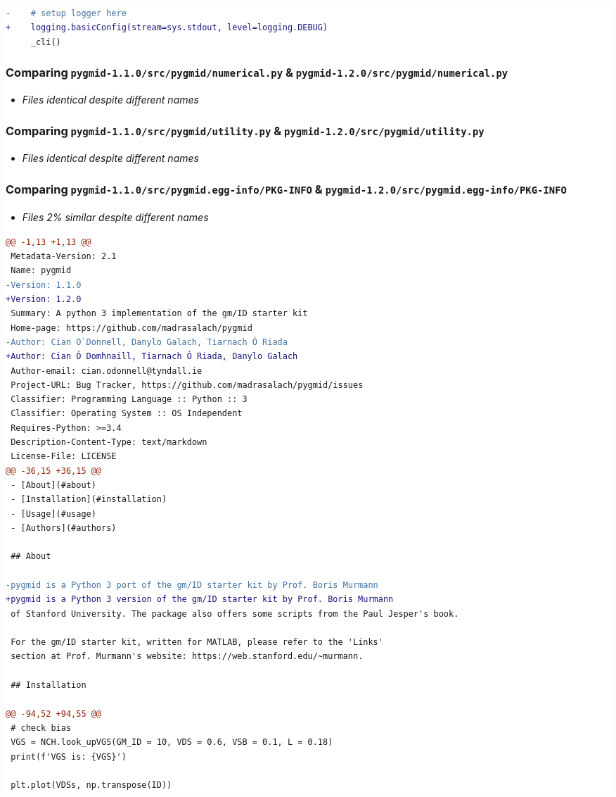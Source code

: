 ```diff
-    # setup logger here
+    logging.basicConfig(stream=sys.stdout, level=logging.DEBUG)
     _cli()
```

### Comparing `pygmid-1.1.0/src/pygmid/numerical.py` & `pygmid-1.2.0/src/pygmid/numerical.py`

 * *Files identical despite different names*

### Comparing `pygmid-1.1.0/src/pygmid/utility.py` & `pygmid-1.2.0/src/pygmid/utility.py`

 * *Files identical despite different names*

### Comparing `pygmid-1.1.0/src/pygmid.egg-info/PKG-INFO` & `pygmid-1.2.0/src/pygmid.egg-info/PKG-INFO`

 * *Files 2% similar despite different names*

```diff
@@ -1,13 +1,13 @@
 Metadata-Version: 2.1
 Name: pygmid
-Version: 1.1.0
+Version: 1.2.0
 Summary: A python 3 implementation of the gm/ID starter kit
 Home-page: https://github.com/madrasalach/pygmid
-Author: Cian O`Donnell, Danylo Galach, Tiarnach Ó Riada
+Author: Cian Ó Domhnaill, Tiarnach Ó Riada, Danylo Galach
 Author-email: cian.odonnell@tyndall.ie
 Project-URL: Bug Tracker, https://github.com/madrasalach/pygmid/issues
 Classifier: Programming Language :: Python :: 3
 Classifier: Operating System :: OS Independent
 Requires-Python: >=3.4
 Description-Content-Type: text/markdown
 License-File: LICENSE
@@ -36,15 +36,15 @@
 - [About](#about)
 - [Installation](#installation)
 - [Usage](#usage)
 - [Authors](#authors)
 
 ## About
 
-pygmid is a Python 3 port of the gm/ID starter kit by Prof. Boris Murmann 
+pygmid is a Python 3 version of the gm/ID starter kit by Prof. Boris Murmann 
 of Stanford University. The package also offers some scripts from the Paul Jesper's book.
 
 For the gm/ID starter kit, written for MATLAB, please refer to the 'Links'
 section at Prof. Murmann's website: https://web.stanford.edu/~murmann.
 
 ## Installation
 
@@ -94,52 +94,55 @@
 # check bias
 VGS = NCH.look_upVGS(GM_ID = 10, VDS = 0.6, VSB = 0.1, L = 0.18)
 print(f'VGS is: {VGS}')
 
 plt.plot(VDSs, np.transpose(ID))
 ```
 